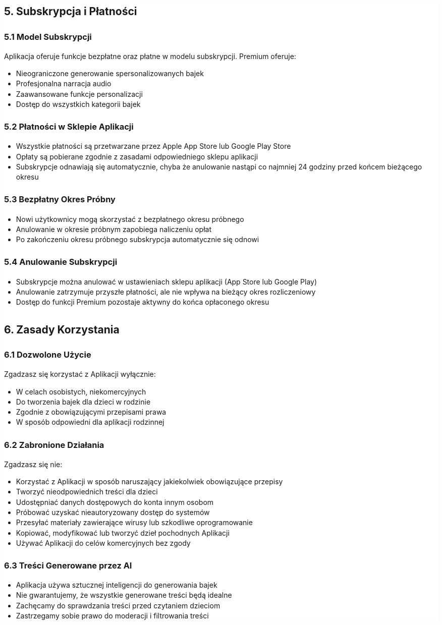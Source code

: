 ## 5. Subskrypcja i Płatności

### 5.1 Model Subskrypcji
Aplikacja oferuje funkcje bezpłatne oraz płatne w modelu subskrypcji. Premium oferuje:
- Nieograniczone generowanie spersonalizowanych bajek
- Profesjonalna narracja audio
- Zaawansowane funkcje personalizacji
- Dostęp do wszystkich kategorii bajek

### 5.2 Płatności w Sklepie Aplikacji
- Wszystkie płatności są przetwarzane przez Apple App Store lub Google Play Store
- Opłaty są pobierane zgodnie z zasadami odpowiedniego sklepu aplikacji
- Subskrypcje odnawiają się automatycznie, chyba że anulowanie nastąpi co najmniej 24 godziny przed końcem bieżącego okresu

### 5.3 Bezpłatny Okres Próbny
- Nowi użytkownicy mogą skorzystać z bezpłatnego okresu próbnego
- Anulowanie w okresie próbnym zapobiega naliczeniu opłat
- Po zakończeniu okresu próbnego subskrypcja automatycznie się odnowi

### 5.4 Anulowanie Subskrypcji
- Subskrypcje można anulować w ustawieniach sklepu aplikacji (App Store lub Google Play)
- Anulowanie zatrzymuje przyszłe płatności, ale nie wpływa na bieżący okres rozliczeniowy
- Dostęp do funkcji Premium pozostaje aktywny do końca opłaconego okresu

## 6. Zasady Korzystania

### 6.1 Dozwolone Użycie
Zgadzasz się korzystać z Aplikacji wyłącznie:
- W celach osobistych, niekomercyjnych
- Do tworzenia bajek dla dzieci w rodzinie
- Zgodnie z obowiązującymi przepisami prawa
- W sposób odpowiedni dla aplikacji rodzinnej

### 6.2 Zabronione Działania
Zgadzasz się nie:
- Korzystać z Aplikacji w sposób naruszający jakiekolwiek obowiązujące przepisy
- Tworzyć nieodpowiednich treści dla dzieci
- Udostępniać danych dostępowych do konta innym osobom
- Próbować uzyskać nieautoryzowany dostęp do systemów
- Przesyłać materiały zawierające wirusy lub szkodliwe oprogramowanie
- Kopiować, modyfikować lub tworzyć dzieł pochodnych Aplikacji
- Używać Aplikacji do celów komercyjnych bez zgody

### 6.3 Treści Generowane przez AI
- Aplikacja używa sztucznej inteligencji do generowania bajek
- Nie gwarantujemy, że wszystkie generowane treści będą idealne
- Zachęcamy do sprawdzania treści przed czytaniem dzieciom
- Zastrzegamy sobie prawo do moderacji i filtrowania treści

